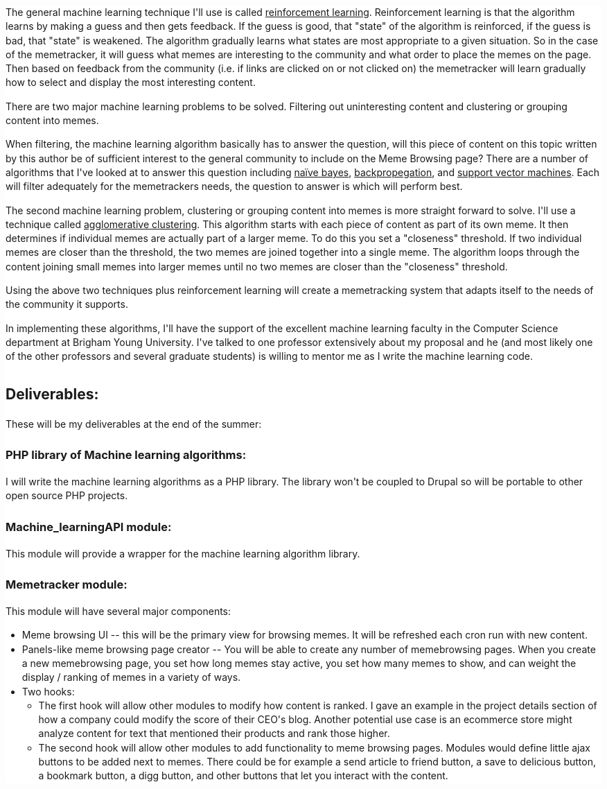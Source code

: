 The general machine learning technique I'll use is called [reinforcement learning][21]. Reinforcement learning is that the algorithm learns by making a guess and then gets feedback. If the guess is good, that "state" of the algorithm is reinforced, if the guess is bad, that "state" is weakened. The algorithm gradually learns what states are most appropriate to a given situation. So in the case of the memetracker, it will guess what memes are interesting to the community and what order to place the memes on the page. Then based on feedback from the community (i.e. if links are clicked on or not clicked on) the memetracker will learn gradually how to select and display the most interesting content.

There are two major machine learning problems to be solved. Filtering out uninteresting content and clustering or grouping content into memes.

When filtering, the machine learning algorithm basically has to answer the question, will this piece of content on this topic written by this author be of sufficient interest to the general community to include on the Meme Browsing page? There are a number of algorithms that I've looked at to answer this question including [naïve bayes][22], [backpropegation][23], and [support vector machines][24]. Each will filter adequately for the memetrackers needs, the question to answer is which will perform best.

The second machine learning problem, clustering or grouping content into memes is more straight forward to solve. I'll use a technique called [agglomerative clustering][25]. This algorithm starts with each piece of content as part of its own meme. It then determines if individual memes are actually part of a larger meme. To do this you set a "closeness" threshold. If two individual memes are closer than the threshold, the two memes are joined together into a single meme. The algorithm loops through the content joining small memes into larger memes until no two memes are closer than the "closeness" threshold.

Using the above two techniques plus reinforcement learning will create a memetracking system that adapts itself to the needs of the community it supports.

In implementing these algorithms, I'll have the support of the excellent machine learning faculty in the Computer Science department at Brigham Young University. I've talked to one professor extensively about my proposal and he (and most likely one of the other professors and several graduate students) is willing to mentor me as I write the machine learning code.

## Deliverables:

These will be my deliverables at the end of the summer:

### PHP library of Machine learning algorithms:

I will write the machine learning algorithms as a PHP library. The library won't be coupled to Drupal so will be portable to other open source PHP projects.

### Machine_learningAPI module:

This module will provide a wrapper for the machine learning algorithm library.

### Memetracker module:

This module will have several major components:

* Meme browsing UI -- this will be the primary view for browsing memes. It will be refreshed each cron run with new content.
* Panels-like meme browsing page creator -- You will be able to create any number of memebrowsing pages. When you create a new memebrowsing page, you set how long memes stay active, you set how many memes to show, and can weight the display / ranking of memes in a variety of ways.
* Two hooks:
  * The first hook will allow other modules to modify how content is ranked. I gave an example in the project details section of how a company could modify the score of their CEO's blog. Another potential use case is an ecommerce store might analyze content for text that mentioned their products and rank those higher.
  * The second hook will allow other modules to add functionality to meme browsing pages. Modules would define little ajax buttons to be added next to memes. There could be for example a send article to friend button, a save to delicious button, a bookmark button, a digg button, and other buttons that let you interact with the content.


[0]: http://drupal.org
[1]: http://code.google.com/soc/2008/
[2]: http://techmeme.com
[3]: http://news.google.com
[4]: http://tailrank.com
[5]: http://megite.com
[6]: http://en.wikipedia.org/wiki/Memetracker
[7]: http://groups.drupal.org/node/9730
[8]: http://groups.drupal.org/node/10276
[9]: http://byu.edu
[10]: http://en.wikipedia.org/wiki/Small-world_network
[11]: http://drupal.org/project/og
[12]: http://www.russellbeattie.com/blog/nearly-a-million-users-and-no-spam-or-trolls
[13]: http://drupal.org/project/buddylist2
[14]: http://drupal.org/project/user_relationships
[15]: http://drupal.org/project/feedapi
[16]: http://www.utahtechcouncil.org/
[17]: http://www.savethedolphins.org/
[18]: http://drupal.org/planet
[19]: http://www.planetplanet.org/
[20]: http://http//www.civicactions.com/blog/similar_content_module_wrapup
[21]: http://en.wikipedia.org/wiki/Reinforcement_learning
[22]: http://en.wikipedia.org/wiki/Naive_Bayes_classifier
[23]: http://en.wikipedia.org/wiki/Backpropagation
[24]: http://en.wikipedia.org/wiki/Support_vector_machine
[25]: http://en.wikipedia.org/wiki/Data_clustering#Agglomerative_hierarchical_clustering
[26]: http://groups.drupal.org/node/10276#comment-33064
[27]: http://novell.com
[28]: http://isyscore.byu.edu/drupal/
[29]: http://groups.drupal.org/node/8610
[30]: http://island.byu.edu
[31]: http://drupal.org/project/writing_assignment